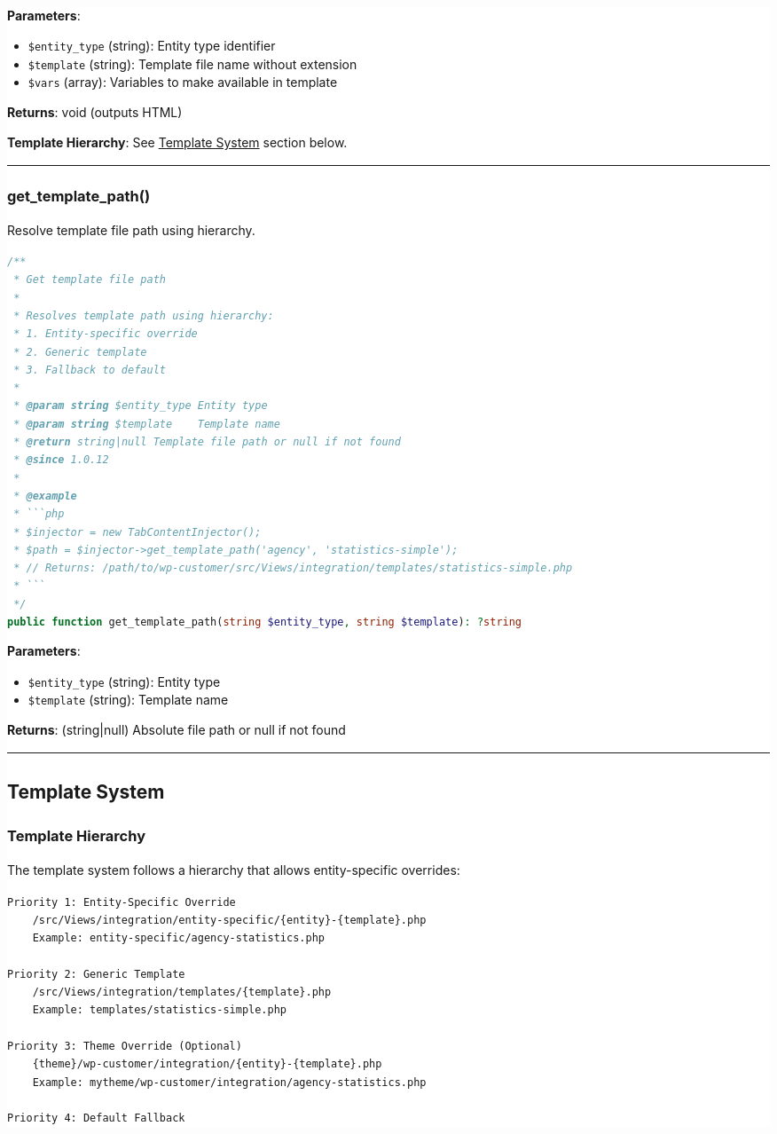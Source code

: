 **Parameters**:
- `$entity_type` (string): Entity type identifier
- `$template` (string): Template file name without extension
- `$vars` (array): Variables to make available in template

**Returns**: void (outputs HTML)

**Template Hierarchy**: See [Template System](#template-system) section below.

---

### get_template_path()

Resolve template file path using hierarchy.

```php
/**
 * Get template file path
 *
 * Resolves template path using hierarchy:
 * 1. Entity-specific override
 * 2. Generic template
 * 3. Fallback to default
 *
 * @param string $entity_type Entity type
 * @param string $template    Template name
 * @return string|null Template file path or null if not found
 * @since 1.0.12
 *
 * @example
 * ```php
 * $injector = new TabContentInjector();
 * $path = $injector->get_template_path('agency', 'statistics-simple');
 * // Returns: /path/to/wp-customer/src/Views/integration/templates/statistics-simple.php
 * ```
 */
public function get_template_path(string $entity_type, string $template): ?string
```

**Parameters**:
- `$entity_type` (string): Entity type
- `$template` (string): Template name

**Returns**: (string|null) Absolute file path or null if not found

---

## Template System

### Template Hierarchy

The template system follows a hierarchy that allows entity-specific overrides:

```
Priority 1: Entity-Specific Override
    /src/Views/integration/entity-specific/{entity}-{template}.php
    Example: entity-specific/agency-statistics.php

Priority 2: Generic Template
    /src/Views/integration/templates/{template}.php
    Example: templates/statistics-simple.php

Priority 3: Theme Override (Optional)
    {theme}/wp-customer/integration/{entity}-{template}.php
    Example: mytheme/wp-customer/integration/agency-statistics.php

Priority 4: Default Fallback
```